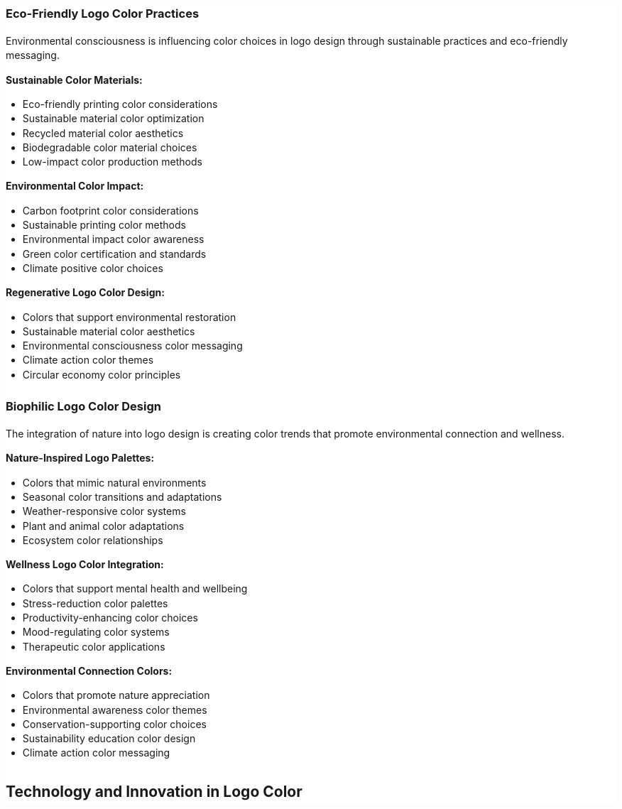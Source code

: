 ### Eco-Friendly Logo Color Practices

Environmental consciousness is influencing color choices in logo design through sustainable practices and eco-friendly messaging.

**Sustainable Color Materials:**
- Eco-friendly printing color considerations
- Sustainable material color optimization
- Recycled material color aesthetics
- Biodegradable color material choices
- Low-impact color production methods

**Environmental Color Impact:**
- Carbon footprint color considerations
- Sustainable printing color methods
- Environmental impact color awareness
- Green color certification and standards
- Climate positive color choices

**Regenerative Logo Color Design:**
- Colors that support environmental restoration
- Sustainable material color aesthetics
- Environmental consciousness color messaging
- Climate action color themes
- Circular economy color principles

### Biophilic Logo Color Design

The integration of nature into logo design is creating color trends that promote environmental connection and wellness.

**Nature-Inspired Logo Palettes:**
- Colors that mimic natural environments
- Seasonal color transitions and adaptations
- Weather-responsive color systems
- Plant and animal color adaptations
- Ecosystem color relationships

**Wellness Logo Color Integration:**
- Colors that support mental health and wellbeing
- Stress-reduction color palettes
- Productivity-enhancing color choices
- Mood-regulating color systems
- Therapeutic color applications

**Environmental Connection Colors:**
- Colors that promote nature appreciation
- Environmental awareness color themes
- Conservation-supporting color choices
- Sustainability education color design
- Climate action color messaging

## Technology and Innovation in Logo Color
